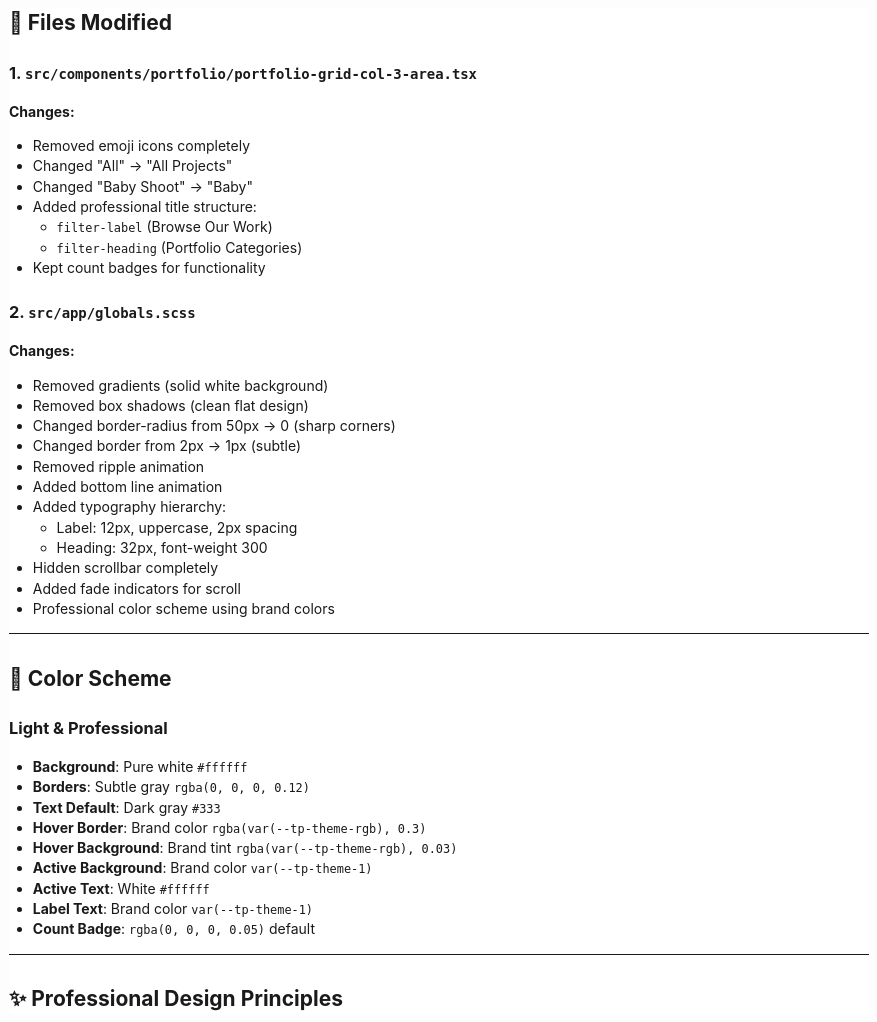
## 📂 Files Modified

### 1. `src/components/portfolio/portfolio-grid-col-3-area.tsx`

**Changes:**

- Removed emoji icons completely
- Changed "All" → "All Projects"
- Changed "Baby Shoot" → "Baby"
- Added professional title structure:
  - `filter-label` (Browse Our Work)
  - `filter-heading` (Portfolio Categories)
- Kept count badges for functionality

### 2. `src/app/globals.scss`

**Changes:**

- Removed gradients (solid white background)
- Removed box shadows (clean flat design)
- Changed border-radius from 50px → 0 (sharp corners)
- Changed border from 2px → 1px (subtle)
- Removed ripple animation
- Added bottom line animation
- Added typography hierarchy:
  - Label: 12px, uppercase, 2px spacing
  - Heading: 32px, font-weight 300
- Hidden scrollbar completely
- Added fade indicators for scroll
- Professional color scheme using brand colors

---

## 🎨 Color Scheme

### Light & Professional

- **Background**: Pure white `#ffffff`
- **Borders**: Subtle gray `rgba(0, 0, 0, 0.12)`
- **Text Default**: Dark gray `#333`
- **Hover Border**: Brand color `rgba(var(--tp-theme-rgb), 0.3)`
- **Hover Background**: Brand tint `rgba(var(--tp-theme-rgb), 0.03)`
- **Active Background**: Brand color `var(--tp-theme-1)`
- **Active Text**: White `#ffffff`
- **Label Text**: Brand color `var(--tp-theme-1)`
- **Count Badge**: `rgba(0, 0, 0, 0.05)` default

---

## ✨ Professional Design Principles
